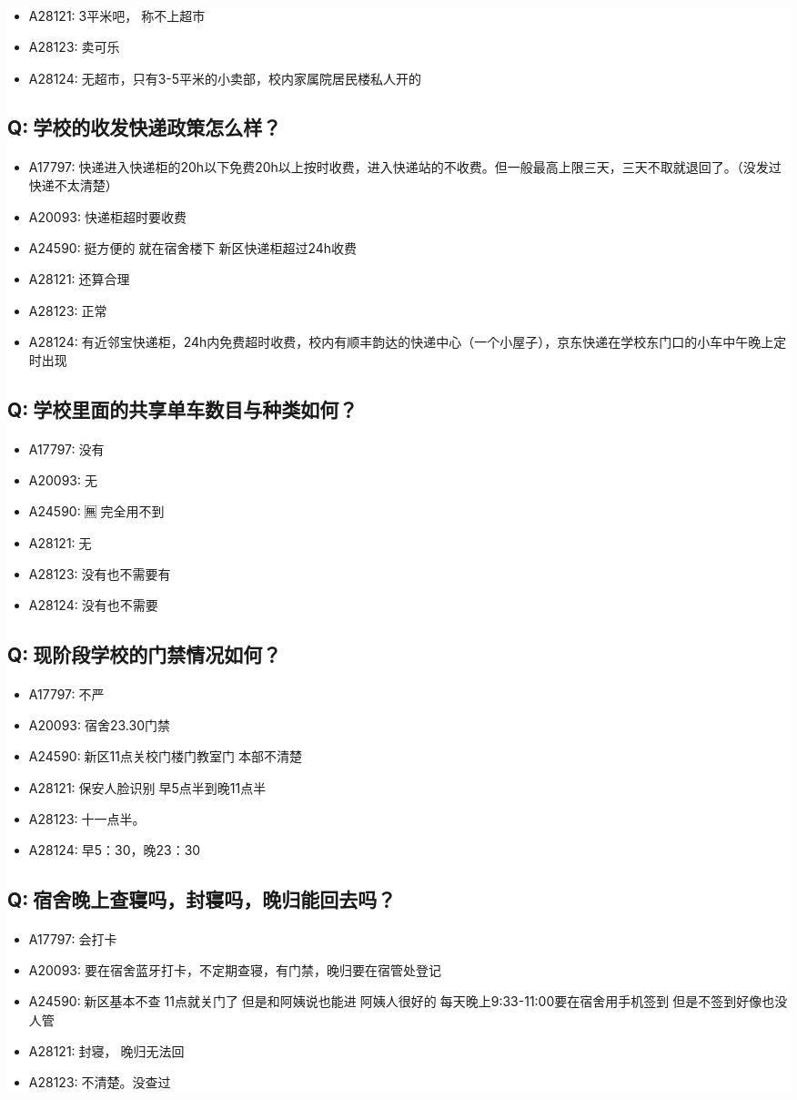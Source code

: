 - A28121: 3平米吧， 称不上超市

- A28123: 卖可乐

- A28124: 无超市，只有3-5平米的小卖部，校内家属院居民楼私人开的

## Q: 学校的收发快递政策怎么样？

- A17797: 快递进入快递柜的20h以下免费20h以上按时收费，进入快递站的不收费。但一般最高上限三天，三天不取就退回了。（没发过快递不太清楚）

- A20093: 快递柜超时要收费

- A24590: 挺方便的 就在宿舍楼下 新区快递柜超过24h收费

- A28121: 还算合理

- A28123: 正常

- A28124: 有近邻宝快递柜，24h内免费超时收费，校内有顺丰韵达的快递中心（一个小屋子），京东快递在学校东门口的小车中午晚上定时出现

## Q: 学校里面的共享单车数目与种类如何？

- A17797: 没有

- A20093: 无

- A24590: 🈚 完全用不到

- A28121: 无

- A28123: 没有也不需要有

- A28124: 没有也不需要

## Q: 现阶段学校的门禁情况如何？

- A17797: 不严

- A20093: 宿舍23.30门禁

- A24590: 新区11点关校门楼门教室门 本部不清楚

- A28121: 保安人脸识别 早5点半到晚11点半

- A28123: 十一点半。

- A28124: 早5：30，晚23：30

## Q: 宿舍晚上查寝吗，封寝吗，晚归能回去吗？

- A17797: 会打卡

- A20093: 要在宿舍蓝牙打卡，不定期查寝，有门禁，晚归要在宿管处登记

- A24590: 新区基本不查 11点就关门了 但是和阿姨说也能进 阿姨人很好的 每天晚上9:33-11:00要在宿舍用手机签到 但是不签到好像也没人管

- A28121: 封寝， 晚归无法回

- A28123: 不清楚。没查过

